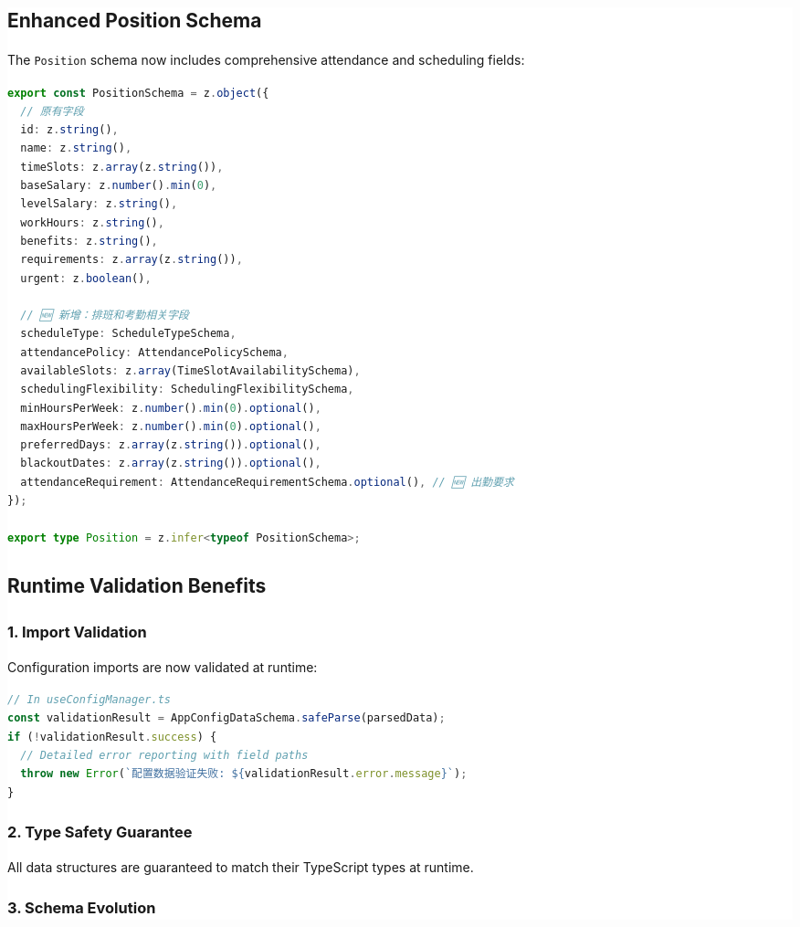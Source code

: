 ## Enhanced Position Schema

The `Position` schema now includes comprehensive attendance and scheduling fields:

```typescript
export const PositionSchema = z.object({
  // 原有字段
  id: z.string(),
  name: z.string(),
  timeSlots: z.array(z.string()),
  baseSalary: z.number().min(0),
  levelSalary: z.string(),
  workHours: z.string(),
  benefits: z.string(),
  requirements: z.array(z.string()),
  urgent: z.boolean(),

  // 🆕 新增：排班和考勤相关字段
  scheduleType: ScheduleTypeSchema,
  attendancePolicy: AttendancePolicySchema,
  availableSlots: z.array(TimeSlotAvailabilitySchema),
  schedulingFlexibility: SchedulingFlexibilitySchema,
  minHoursPerWeek: z.number().min(0).optional(),
  maxHoursPerWeek: z.number().min(0).optional(),
  preferredDays: z.array(z.string()).optional(),
  blackoutDates: z.array(z.string()).optional(),
  attendanceRequirement: AttendanceRequirementSchema.optional(), // 🆕 出勤要求
});

export type Position = z.infer<typeof PositionSchema>;
```

## Runtime Validation Benefits

### 1. Import Validation

Configuration imports are now validated at runtime:

```typescript
// In useConfigManager.ts
const validationResult = AppConfigDataSchema.safeParse(parsedData);
if (!validationResult.success) {
  // Detailed error reporting with field paths
  throw new Error(`配置数据验证失败: ${validationResult.error.message}`);
}
```

### 2. Type Safety Guarantee

All data structures are guaranteed to match their TypeScript types at runtime.

### 3. Schema Evolution
